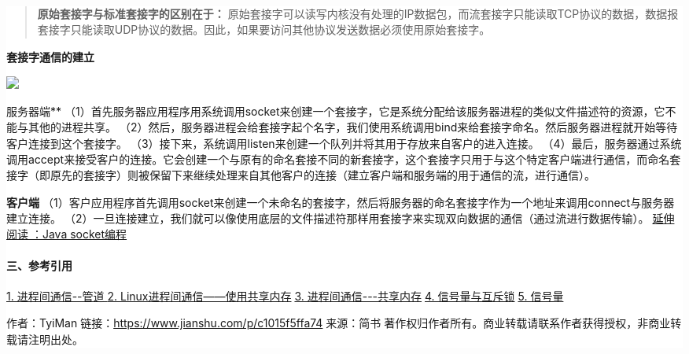 > **原始套接字与标准套接字的区别在于：**
>  原始套接字可以读写内核没有处理的IP数据包，而流套接字只能读取TCP协议的数据，数据报套接字只能读取UDP协议的数据。因此，如果要访问其他协议发送数据必须使用原始套接字。

**套接字通信的建立**

![](F:\笔记\OS知识点\assets\Socket通信基本流程.webp)

 服务器端**
 （1）首先服务器应用程序用系统调用socket来创建一个套接字，它是系统分配给该服务器进程的类似文件描述符的资源，它不能与其他的进程共享。
 （2）然后，服务器进程会给套接字起个名字，我们使用系统调用bind来给套接字命名。然后服务器进程就开始等待客户连接到这个套接字。
 （3）接下来，系统调用listen来创建一个队列并将其用于存放来自客户的进入连接。
 （4）最后，服务器通过系统调用accept来接受客户的连接。它会创建一个与原有的命名套接不同的新套接字，这个套接字只用于与这个特定客户端进行通信，而命名套接字（即原先的套接字）则被保留下来继续处理来自其他客户的连接（建立客户端和服务端的用于通信的流，进行通信）。

**客户端**
 （1）客户应用程序首先调用socket来创建一个未命名的套接字，然后将服务器的命名套接字作为一个地址来调用connect与服务器建立连接。
 （2）一旦连接建立，我们就可以像使用底层的文件描述符那样用套接字来实现双向数据的通信（通过流进行数据传输）。
 [延伸阅读 ：Java socket编程](https://link.jianshu.com?t=http://developer.51cto.com/art/201509/490775.htm)

#### 三、参考引用

[1. 进程间通信--管道 ](https://link.jianshu.com?t=http://blog.chinaunix.net/uid-26833883-id-3227144.html)
 [2. Linux进程间通信——使用共享内存](https://link.jianshu.com?t=http://blog.csdn.net/ljianhui/article/details/10253345)
 [3. 进程间通信---共享内存](https://link.jianshu.com?t=http://blog.chinaunix.net/uid-26833883-id-3230564.html)
 [4. 信号量与互斥锁](https://link.jianshu.com?t=http://www.cnblogs.com/diyingyun/archive/2011/12/04/2275229.html)
 [5. 信号量](https://link.jianshu.com?t=http://blog.chinaunix.net/uid-23193900-id-3194924.html)



作者：TyiMan
链接：https://www.jianshu.com/p/c1015f5ffa74
来源：简书
著作权归作者所有。商业转载请联系作者获得授权，非商业转载请注明出处。

